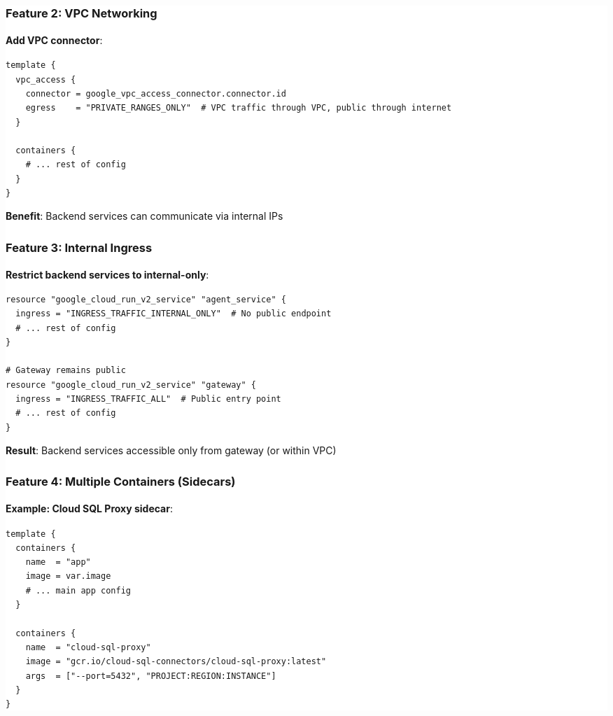 ### Feature 2: VPC Networking

**Add VPC connector**:
```hcl
template {
  vpc_access {
    connector = google_vpc_access_connector.connector.id
    egress    = "PRIVATE_RANGES_ONLY"  # VPC traffic through VPC, public through internet
  }

  containers {
    # ... rest of config
  }
}
```

**Benefit**: Backend services can communicate via internal IPs

### Feature 3: Internal Ingress

**Restrict backend services to internal-only**:
```hcl
resource "google_cloud_run_v2_service" "agent_service" {
  ingress = "INGRESS_TRAFFIC_INTERNAL_ONLY"  # No public endpoint
  # ... rest of config
}

# Gateway remains public
resource "google_cloud_run_v2_service" "gateway" {
  ingress = "INGRESS_TRAFFIC_ALL"  # Public entry point
  # ... rest of config
}
```

**Result**: Backend services accessible only from gateway (or within VPC)

### Feature 4: Multiple Containers (Sidecars)

**Example: Cloud SQL Proxy sidecar**:
```hcl
template {
  containers {
    name  = "app"
    image = var.image
    # ... main app config
  }

  containers {
    name  = "cloud-sql-proxy"
    image = "gcr.io/cloud-sql-connectors/cloud-sql-proxy:latest"
    args  = ["--port=5432", "PROJECT:REGION:INSTANCE"]
  }
}
```
